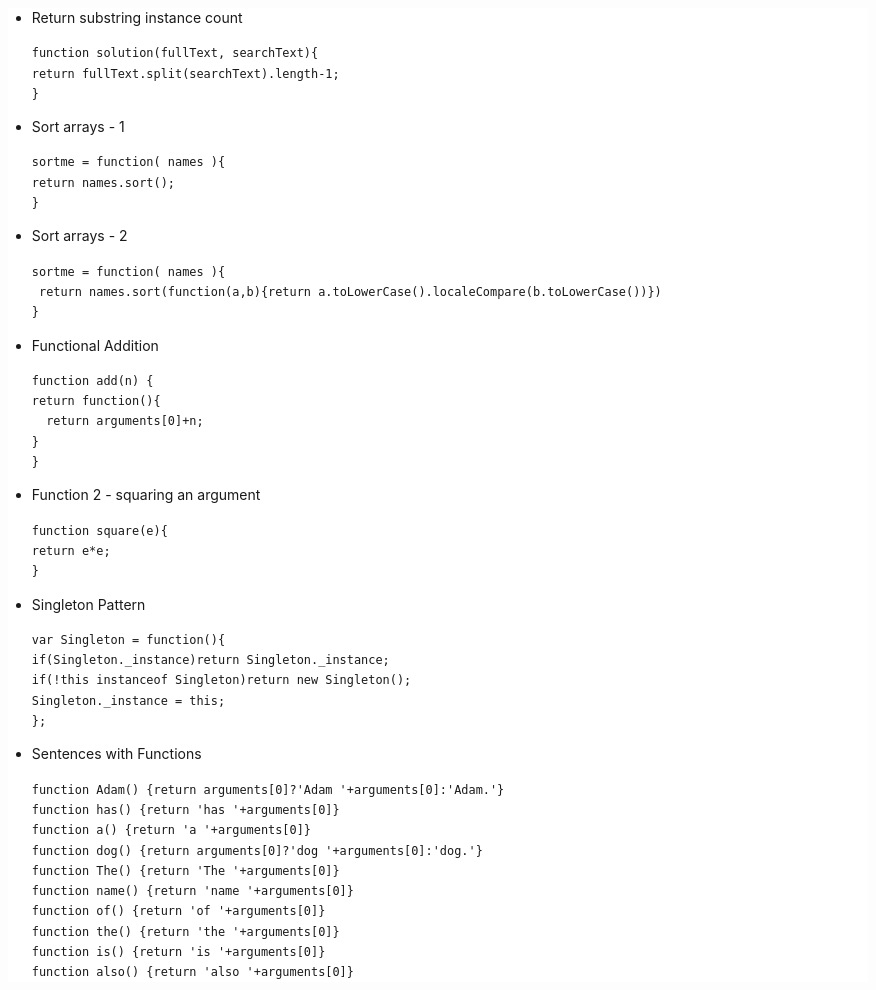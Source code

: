 *   Return substring instance count

    ```
    function solution(fullText, searchText){
    return fullText.split(searchText).length-1;
    } 
    ```

*   Sort arrays - 1

    ```
    sortme = function( names ){
    return names.sort();
    } 
    ```

*   Sort arrays - 2

    ```
    sortme = function( names ){
     return names.sort(function(a,b){return a.toLowerCase().localeCompare(b.toLowerCase())})
    } 
    ```

*   Functional Addition

    ```
    function add(n) {
    return function(){
      return arguments[0]+n;
    }
    } 
    ```

*   Function 2 - squaring an argument

    ```
    function square(e){
    return e*e;
    } 
    ```

*   Singleton Pattern

    ```
    var Singleton = function(){
    if(Singleton._instance)return Singleton._instance;
    if(!this instanceof Singleton)return new Singleton();
    Singleton._instance = this;
    }; 
    ```

*   Sentences with Functions

    ```
    function Adam() {return arguments[0]?'Adam '+arguments[0]:'Adam.'}
    function has() {return 'has '+arguments[0]}
    function a() {return 'a '+arguments[0]}
    function dog() {return arguments[0]?'dog '+arguments[0]:'dog.'}
    function The() {return 'The '+arguments[0]}
    function name() {return 'name '+arguments[0]}
    function of() {return 'of '+arguments[0]}
    function the() {return 'the '+arguments[0]}
    function is() {return 'is '+arguments[0]}
    function also() {return 'also '+arguments[0]} 
    ```

